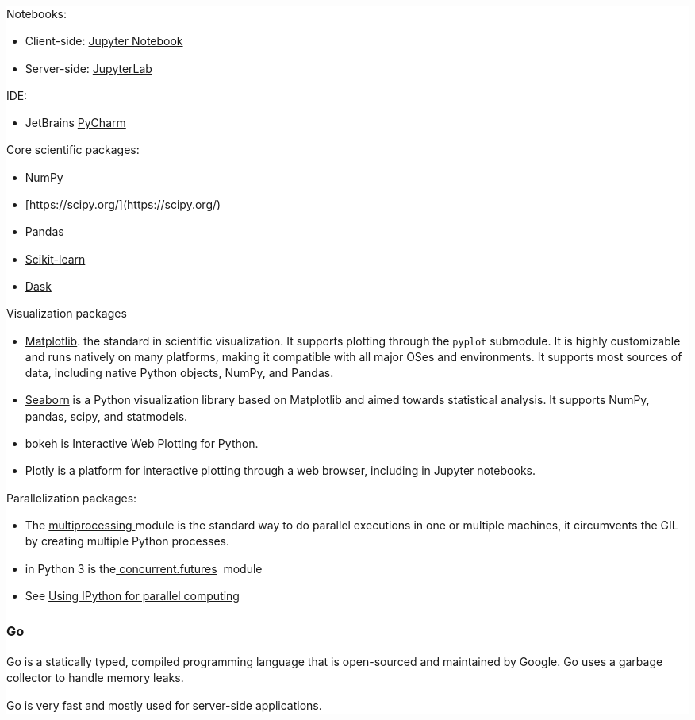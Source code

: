 
Notebooks:

- Client-side: [Jupyter Notebook](https://jupyter.org/)

- Server-side: [JupyterLab](https://jupyterlab.readthedocs.io/en/stable/)

  

IDE:

- JetBrains [PyCharm](https://www.jetbrains.com/pycharm/)

  

Core scientific packages:

- [NumPy](https://numpy.org/)

- [https://scipy.org/](https://scipy.org/)

- [Pandas](https://pandas.pydata.org/)

- [Scikit-learn](https://scikit-learn.org/stable/)

- [Dask](https://dask.org/)

  

Visualization packages

- [Matplotlib](https://matplotlib.org/). the standard in scientific visualization. It supports plotting through the `pyplot` submodule. It is highly customizable and runs natively on many platforms, making it compatible with all major OSes and environments. It supports most sources of data, including native Python objects, NumPy, and Pandas.

- [Seaborn](http://seaborn.pydata.org/index.html) is a Python visualization library based on Matplotlib and aimed towards statistical analysis. It supports NumPy, pandas, scipy, and statmodels.

- [bokeh](https://github.com/bokeh/bokeh) is Interactive Web Plotting for Python.

- [Plotly](https://plotly.com/) is a platform for interactive plotting through a web browser, including in Jupyter notebooks.

  

Parallelization packages:

- The [multiprocessing ](https://docs.python.org/3/library/multiprocessing.html)module is the standard way to do parallel executions in one or multiple machines, it circumvents the GIL by creating multiple Python processes.

- in Python 3 is the[ concurrent.futures](https://docs.python.org/3/library/concurrent.futures.html)  module

- See [Using IPython for parallel computing](https://ipython.org/ipython-doc/3/parallel/)

  

### Go

Go is a statically typed, compiled programming language that is open-sourced and maintained by Google. Go uses a garbage collector to handle memory leaks.

Go is very fast and mostly used for server-side applications.
